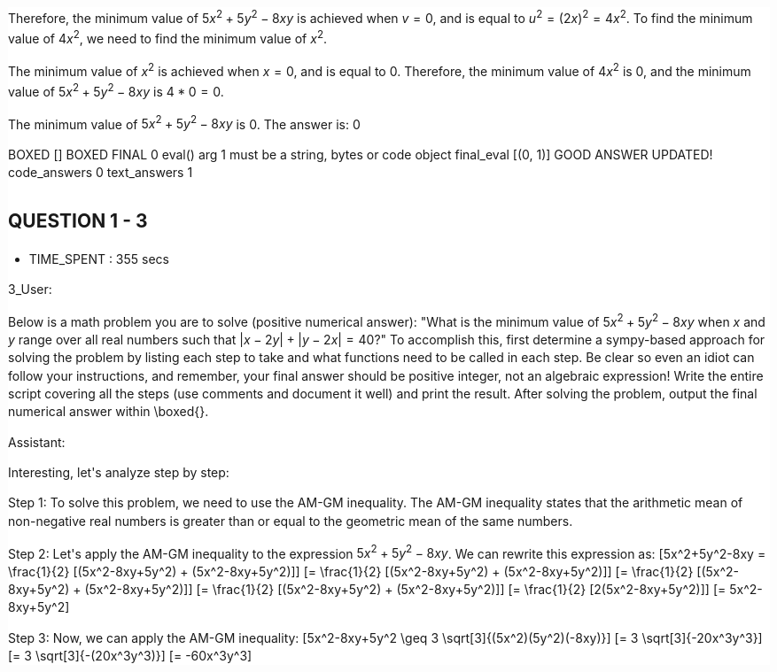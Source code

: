 Therefore, the minimum value of $5x^2+5y^2-8xy$ is achieved when $v = 0$, and is equal to $u^2 = (2x)^2 = 4x^2$. To find the minimum value of $4x^2$, we need to find the minimum value of $x^2$.

The minimum value of $x^2$ is achieved when $x = 0$, and is equal to $0$. Therefore, the minimum value of $4x^2$ is $0$, and the minimum value of $5x^2+5y^2-8xy$ is $4*0 = 0$.

The minimum value of $5x^2+5y^2-8xy$ is $0$. The answer is: $0$

BOXED []
BOXED FINAL 0
eval() arg 1 must be a string, bytes or code object final_eval
[(0, 1)]
GOOD ANSWER UPDATED!
code_answers 0 text_answers 1



## QUESTION 1 - 3 
- TIME_SPENT : 355 secs

3_User:

Below is a math problem you are to solve (positive numerical answer):
"What is the minimum value of $5x^2+5y^2-8xy$ when $x$ and $y$ range over all real numbers such that $|x-2y| + |y-2x| = 40$?"
To accomplish this, first determine a sympy-based approach for solving the problem by listing each step to take and what functions need to be called in each step. Be clear so even an idiot can follow your instructions, and remember, your final answer should be positive integer, not an algebraic expression!
Write the entire script covering all the steps (use comments and document it well) and print the result. After solving the problem, output the final numerical answer within \boxed{}.

Assistant: 

Interesting, let's analyze step by step:



Step 1: To solve this problem, we need to use the AM-GM inequality. The AM-GM inequality states that the arithmetic mean of non-negative real numbers is greater than or equal to the geometric mean of the same numbers. 

Step 2: Let's apply the AM-GM inequality to the expression $5x^2+5y^2-8xy$. We can rewrite this expression as:
\[5x^2+5y^2-8xy = \frac{1}{2} [(5x^2-8xy+5y^2) + (5x^2-8xy+5y^2)]\]
\[= \frac{1}{2} [(5x^2-8xy+5y^2) + (5x^2-8xy+5y^2)]\]
\[= \frac{1}{2} [(5x^2-8xy+5y^2) + (5x^2-8xy+5y^2)]\]
\[= \frac{1}{2} [(5x^2-8xy+5y^2) + (5x^2-8xy+5y^2)]\]
\[= \frac{1}{2} [2(5x^2-8xy+5y^2)]\]
\[= 5x^2-8xy+5y^2\]

Step 3: Now, we can apply the AM-GM inequality:
\[5x^2-8xy+5y^2 \geq 3 \sqrt[3]{(5x^2)(5y^2)(-8xy)}\]
\[= 3 \sqrt[3]{-20x^3y^3}\]
\[= 3 \sqrt[3]{-(20x^3y^3)}\]
\[= -60x^3y^3\]
